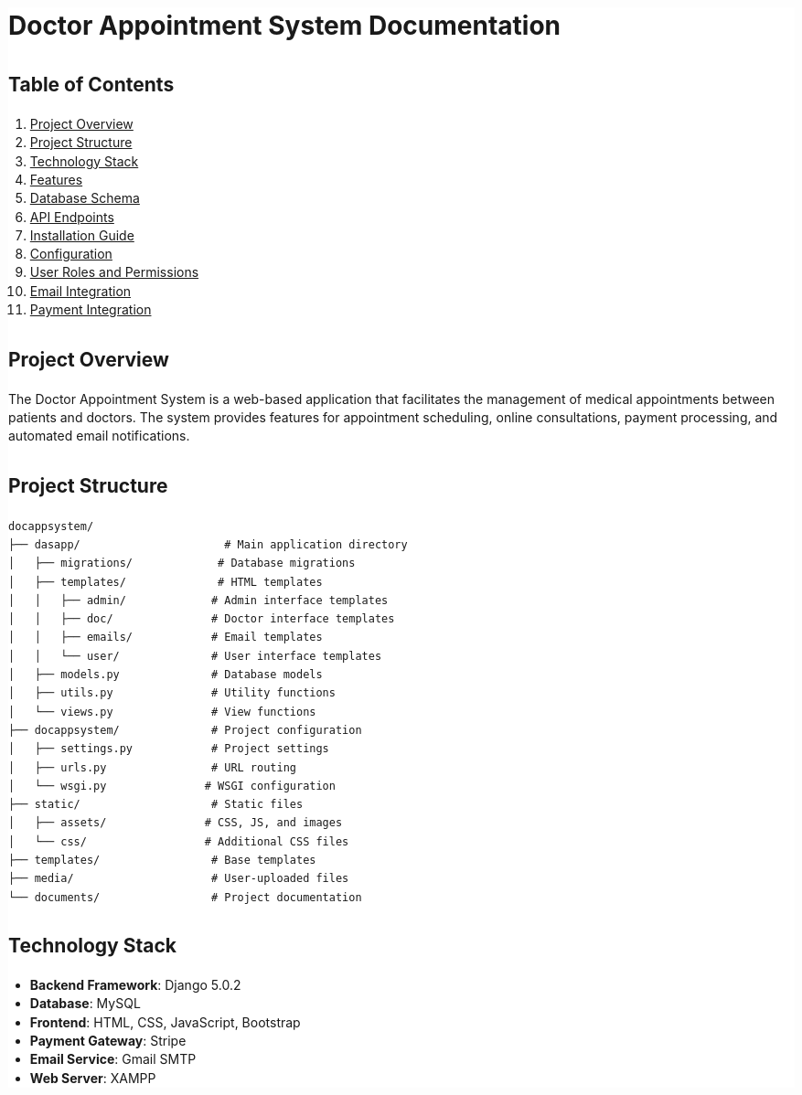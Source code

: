 # Doctor Appointment System Documentation

## Table of Contents
1. [Project Overview](#project-overview)
2. [Project Structure](#project-structure)
3. [Technology Stack](#technology-stack)
4. [Features](#features)
5. [Database Schema](#database-schema)
6. [API Endpoints](#api-endpoints)
7. [Installation Guide](#installation-guide)
8. [Configuration](#configuration)
9. [User Roles and Permissions](#user-roles-and-permissions)
10. [Email Integration](#email-integration)
11. [Payment Integration](#payment-integration)

## Project Overview
The Doctor Appointment System is a web-based application that facilitates the management of medical appointments between patients and doctors. The system provides features for appointment scheduling, online consultations, payment processing, and automated email notifications.

## Project Structure
```
docappsystem/
├── dasapp/                      # Main application directory
│   ├── migrations/             # Database migrations
│   ├── templates/              # HTML templates
│   │   ├── admin/             # Admin interface templates
│   │   ├── doc/               # Doctor interface templates
│   │   ├── emails/            # Email templates
│   │   └── user/              # User interface templates
│   ├── models.py              # Database models
│   ├── utils.py               # Utility functions
│   └── views.py               # View functions
├── docappsystem/              # Project configuration
│   ├── settings.py            # Project settings
│   ├── urls.py                # URL routing
│   └── wsgi.py               # WSGI configuration
├── static/                    # Static files
│   ├── assets/               # CSS, JS, and images
│   └── css/                  # Additional CSS files
├── templates/                 # Base templates
├── media/                     # User-uploaded files
└── documents/                 # Project documentation
```

## Technology Stack
- **Backend Framework**: Django 5.0.2
- **Database**: MySQL
- **Frontend**: HTML, CSS, JavaScript, Bootstrap
- **Payment Gateway**: Stripe
- **Email Service**: Gmail SMTP
- **Web Server**: XAMPP
